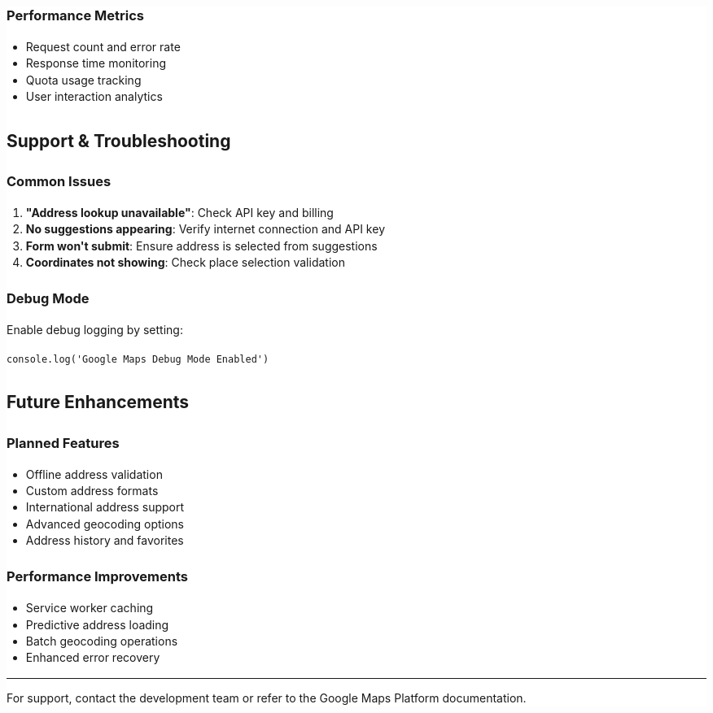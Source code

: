 ### Performance Metrics
- Request count and error rate
- Response time monitoring
- Quota usage tracking
- User interaction analytics

## Support & Troubleshooting

### Common Issues
1. **"Address lookup unavailable"**: Check API key and billing
2. **No suggestions appearing**: Verify internet connection and API key
3. **Form won't submit**: Ensure address is selected from suggestions
4. **Coordinates not showing**: Check place selection validation

### Debug Mode
Enable debug logging by setting:
```tsx
console.log('Google Maps Debug Mode Enabled')
```

## Future Enhancements

### Planned Features
- Offline address validation
- Custom address formats
- International address support
- Advanced geocoding options
- Address history and favorites

### Performance Improvements
- Service worker caching
- Predictive address loading
- Batch geocoding operations
- Enhanced error recovery

---

For support, contact the development team or refer to the Google Maps Platform documentation.
